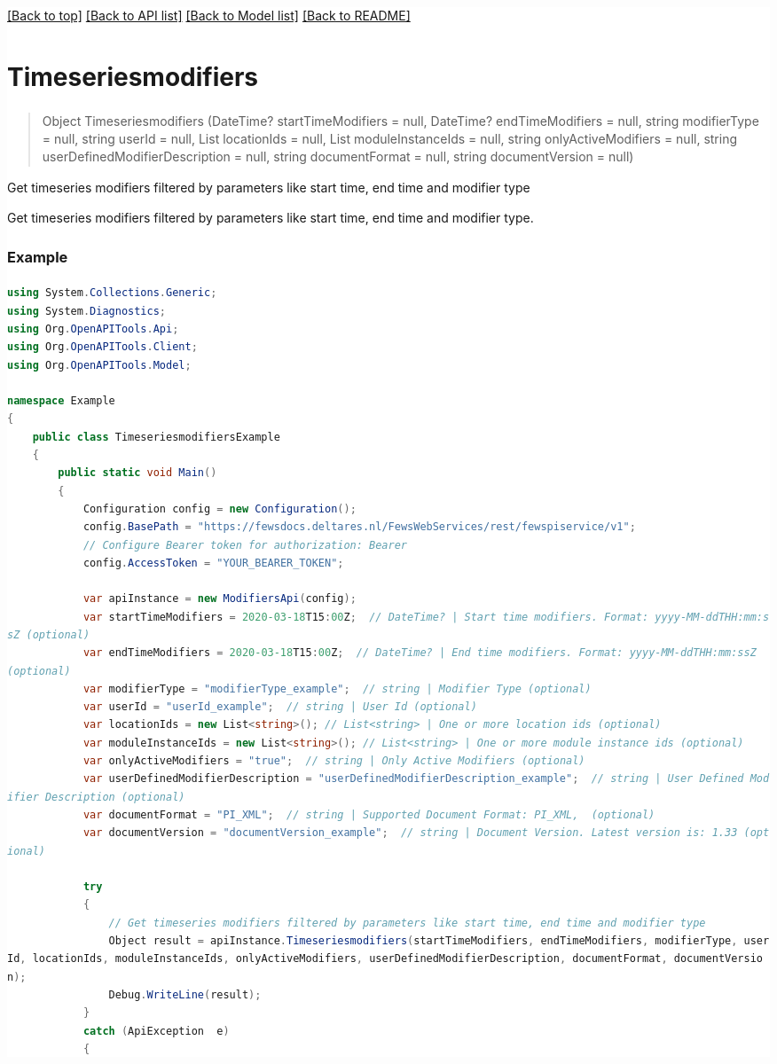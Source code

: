[[Back to top]](#) [[Back to API list]](../README.md#documentation-for-api-endpoints) [[Back to Model list]](../README.md#documentation-for-models) [[Back to README]](../README.md)

<a name="timeseriesmodifiers"></a>
# **Timeseriesmodifiers**
> Object Timeseriesmodifiers (DateTime? startTimeModifiers = null, DateTime? endTimeModifiers = null, string modifierType = null, string userId = null, List<string> locationIds = null, List<string> moduleInstanceIds = null, string onlyActiveModifiers = null, string userDefinedModifierDescription = null, string documentFormat = null, string documentVersion = null)

Get timeseries modifiers filtered by parameters like start time, end time and modifier type

Get timeseries modifiers filtered by parameters like start time, end time and modifier type.

### Example
```csharp
using System.Collections.Generic;
using System.Diagnostics;
using Org.OpenAPITools.Api;
using Org.OpenAPITools.Client;
using Org.OpenAPITools.Model;

namespace Example
{
    public class TimeseriesmodifiersExample
    {
        public static void Main()
        {
            Configuration config = new Configuration();
            config.BasePath = "https://fewsdocs.deltares.nl/FewsWebServices/rest/fewspiservice/v1";
            // Configure Bearer token for authorization: Bearer
            config.AccessToken = "YOUR_BEARER_TOKEN";

            var apiInstance = new ModifiersApi(config);
            var startTimeModifiers = 2020-03-18T15:00Z;  // DateTime? | Start time modifiers. Format: yyyy-MM-ddTHH:mm:ssZ (optional) 
            var endTimeModifiers = 2020-03-18T15:00Z;  // DateTime? | End time modifiers. Format: yyyy-MM-ddTHH:mm:ssZ (optional) 
            var modifierType = "modifierType_example";  // string | Modifier Type (optional) 
            var userId = "userId_example";  // string | User Id (optional) 
            var locationIds = new List<string>(); // List<string> | One or more location ids (optional) 
            var moduleInstanceIds = new List<string>(); // List<string> | One or more module instance ids (optional) 
            var onlyActiveModifiers = "true";  // string | Only Active Modifiers (optional) 
            var userDefinedModifierDescription = "userDefinedModifierDescription_example";  // string | User Defined Modifier Description (optional) 
            var documentFormat = "PI_XML";  // string | Supported Document Format: PI_XML,  (optional) 
            var documentVersion = "documentVersion_example";  // string | Document Version. Latest version is: 1.33 (optional) 

            try
            {
                // Get timeseries modifiers filtered by parameters like start time, end time and modifier type
                Object result = apiInstance.Timeseriesmodifiers(startTimeModifiers, endTimeModifiers, modifierType, userId, locationIds, moduleInstanceIds, onlyActiveModifiers, userDefinedModifierDescription, documentFormat, documentVersion);
                Debug.WriteLine(result);
            }
            catch (ApiException  e)
            {
```